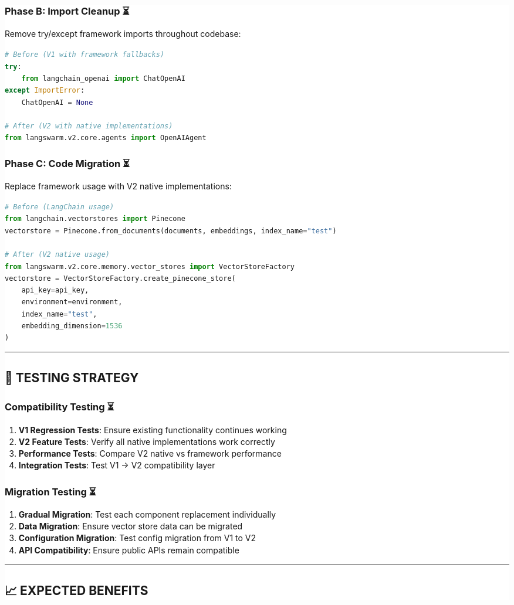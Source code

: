 ### **Phase B: Import Cleanup** ⏳
Remove try/except framework imports throughout codebase:

```python
# Before (V1 with framework fallbacks)
try:
    from langchain_openai import ChatOpenAI
except ImportError:
    ChatOpenAI = None

# After (V2 with native implementations)
from langswarm.v2.core.agents import OpenAIAgent
```

### **Phase C: Code Migration** ⏳
Replace framework usage with V2 native implementations:

```python
# Before (LangChain usage)
from langchain.vectorstores import Pinecone
vectorstore = Pinecone.from_documents(documents, embeddings, index_name="test")

# After (V2 native usage)
from langswarm.v2.core.memory.vector_stores import VectorStoreFactory
vectorstore = VectorStoreFactory.create_pinecone_store(
    api_key=api_key,
    environment=environment,
    index_name="test",
    embedding_dimension=1536
)
```

---

## 🧪 **TESTING STRATEGY**

### **Compatibility Testing** ⏳
1. **V1 Regression Tests**: Ensure existing functionality continues working
2. **V2 Feature Tests**: Verify all native implementations work correctly
3. **Performance Tests**: Compare V2 native vs framework performance
4. **Integration Tests**: Test V1 -> V2 compatibility layer

### **Migration Testing** ⏳
1. **Gradual Migration**: Test each component replacement individually
2. **Data Migration**: Ensure vector store data can be migrated
3. **Configuration Migration**: Test config migration from V1 to V2
4. **API Compatibility**: Ensure public APIs remain compatible

---

## 📈 **EXPECTED BENEFITS**
